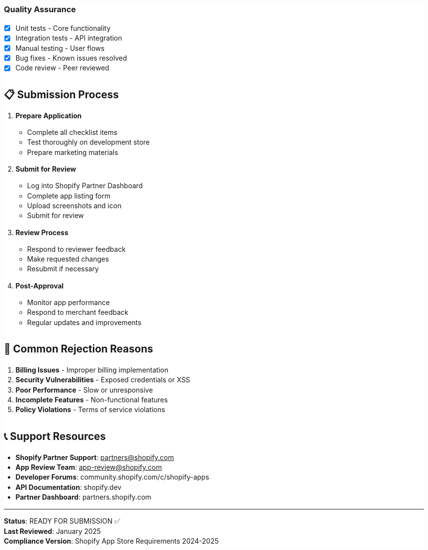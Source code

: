 ### Quality Assurance
- [x] Unit tests - Core functionality
- [x] Integration tests - API integration
- [x] Manual testing - User flows
- [x] Bug fixes - Known issues resolved
- [x] Code review - Peer reviewed

## 📋 Submission Process

1. **Prepare Application**
   - Complete all checklist items
   - Test thoroughly on development store
   - Prepare marketing materials

2. **Submit for Review**
   - Log into Shopify Partner Dashboard
   - Complete app listing form
   - Upload screenshots and icon
   - Submit for review

3. **Review Process**
   - Respond to reviewer feedback
   - Make requested changes
   - Resubmit if necessary

4. **Post-Approval**
   - Monitor app performance
   - Respond to merchant feedback
   - Regular updates and improvements

## 🚨 Common Rejection Reasons

1. **Billing Issues** - Improper billing implementation
2. **Security Vulnerabilities** - Exposed credentials or XSS
3. **Poor Performance** - Slow or unresponsive
4. **Incomplete Features** - Non-functional features
5. **Policy Violations** - Terms of service violations

## 📞 Support Resources

- **Shopify Partner Support**: partners@shopify.com
- **App Review Team**: app-review@shopify.com
- **Developer Forums**: community.shopify.com/c/shopify-apps
- **API Documentation**: shopify.dev
- **Partner Dashboard**: partners.shopify.com

---

**Status**: READY FOR SUBMISSION ✅  
**Last Reviewed**: January 2025  
**Compliance Version**: Shopify App Store Requirements 2024-2025